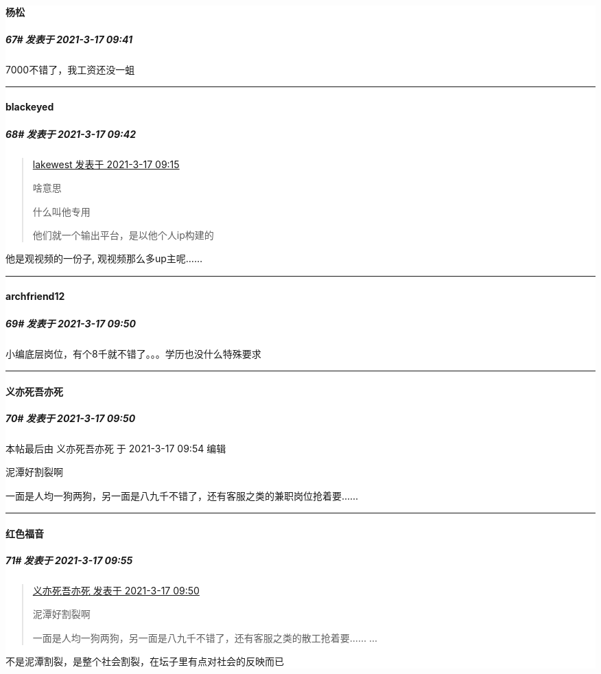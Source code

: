 ####  杨松  
##### 67#       发表于 2021-3-17 09:41


7000不错了，我工资还没一蛆


-----

####  blackeyed  
##### 68#       发表于 2021-3-17 09:42


<blockquote><a href="httphttps://bbs.saraba1st.com/2b/forum.php?mod=redirect&amp;goto=findpost&amp;pid=50649292&amp;ptid=1993537" target="_blank">lakewest 发表于 2021-3-17 09:15</a>

啥意思

什么叫他专用

他们就一个输出平台，是以他个人ip构建的</blockquote>
他是观视频的一份子, 观视频那么多up主呢…… 


-----

####  archfriend12  
##### 69#       发表于 2021-3-17 09:50


小编底层岗位，有个8千就不错了。。。学历也没什么特殊要求


-----

####  义亦死吾亦死  
##### 70#       发表于 2021-3-17 09:50


 本帖最后由 义亦死吾亦死 于 2021-3-17 09:54 编辑 

泥潭好割裂啊

一面是人均一狗两狗，另一面是八九千不错了，还有客服之类的兼职岗位抢着要……


-----

####  红色福音  
##### 71#       发表于 2021-3-17 09:55


<blockquote><a href="httphttps://bbs.saraba1st.com/2b/forum.php?mod=redirect&amp;goto=findpost&amp;pid=50649716&amp;ptid=1993537" target="_blank">义亦死吾亦死 发表于 2021-3-17 09:50</a>

泥潭好割裂啊

一面是人均一狗两狗，另一面是八九千不错了，还有客服之类的散工抢着要…… ...</blockquote>
不是泥潭割裂，是整个社会割裂，在坛子里有点对社会的反映而已
